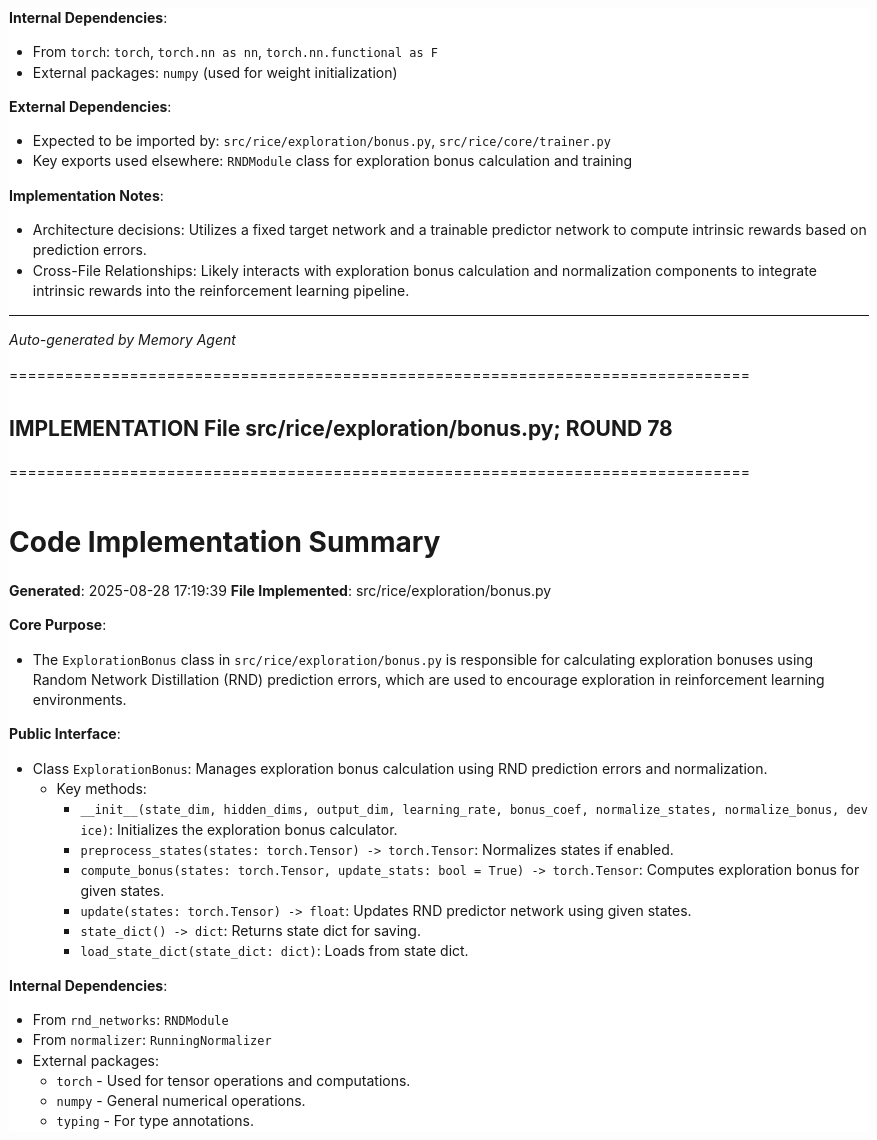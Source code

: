 **Internal Dependencies**:
- From `torch`: `torch`, `torch.nn as nn`, `torch.nn.functional as F`
- External packages: `numpy` (used for weight initialization)

**External Dependencies**:
- Expected to be imported by: `src/rice/exploration/bonus.py`, `src/rice/core/trainer.py`
- Key exports used elsewhere: `RNDModule` class for exploration bonus calculation and training

**Implementation Notes**:
- Architecture decisions: Utilizes a fixed target network and a trainable predictor network to compute intrinsic rewards based on prediction errors.
- Cross-File Relationships: Likely interacts with exploration bonus calculation and normalization components to integrate intrinsic rewards into the reinforcement learning pipeline.

---
*Auto-generated by Memory Agent*



================================================================================
## IMPLEMENTATION File src/rice/exploration/bonus.py; ROUND 78 
================================================================================

# Code Implementation Summary
**Generated**: 2025-08-28 17:19:39
**File Implemented**: src/rice/exploration/bonus.py

**Core Purpose**: 
- The `ExplorationBonus` class in `src/rice/exploration/bonus.py` is responsible for calculating exploration bonuses using Random Network Distillation (RND) prediction errors, which are used to encourage exploration in reinforcement learning environments.

**Public Interface**:
- Class `ExplorationBonus`: Manages exploration bonus calculation using RND prediction errors and normalization.
  - Key methods: 
    - `__init__(state_dim, hidden_dims, output_dim, learning_rate, bonus_coef, normalize_states, normalize_bonus, device)`: Initializes the exploration bonus calculator.
    - `preprocess_states(states: torch.Tensor) -> torch.Tensor`: Normalizes states if enabled.
    - `compute_bonus(states: torch.Tensor, update_stats: bool = True) -> torch.Tensor`: Computes exploration bonus for given states.
    - `update(states: torch.Tensor) -> float`: Updates RND predictor network using given states.
    - `state_dict() -> dict`: Returns state dict for saving.
    - `load_state_dict(state_dict: dict)`: Loads from state dict.

**Internal Dependencies**:
- From `rnd_networks`: `RNDModule`
- From `normalizer`: `RunningNormalizer`
- External packages: 
  - `torch` - Used for tensor operations and computations.
  - `numpy` - General numerical operations.
  - `typing` - For type annotations.
